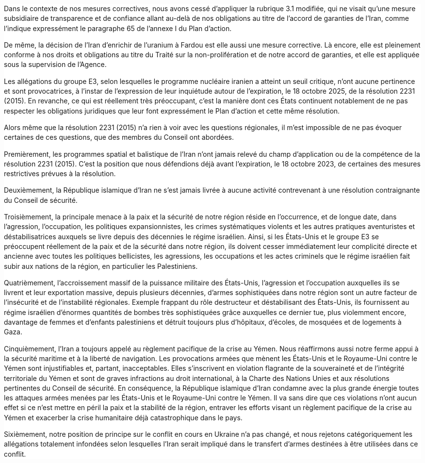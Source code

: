 Dans le contexte de nos mesures correctives, nous avons cessé d’appliquer la rubrique 3.1 modifiée, qui ne visait qu’une mesure subsidiaire de transparence et de confiance allant au-delà de nos obligations au titre de l’accord de garanties de l’Iran, comme l’indique expressément le paragraphe 65 de l’annexe I du Plan d’action.

De même, la décision de l’Iran d’enrichir de l’uranium à Fardou est elle aussi une mesure corrective. Là encore, elle est pleinement conforme à nos droits et obligations au titre du Traité sur la non-prolifération et de notre accord de garanties, et elle est appliquée sous la supervision de l’Agence.

Les allégations du groupe E3, selon lesquelles le programme nucléaire iranien a atteint un seuil critique, n’ont aucune pertinence et sont provocatrices, à l’instar de l’expression de leur inquiétude autour de l’expiration, le 18 octobre 2025, de la résolution 2231 (2015). En revanche, ce qui est réellement très préoccupant, c’est la manière dont ces États continuent notablement de ne pas respecter les obligations juridiques que leur font expressément le Plan d’action et cette même résolution.

Alors même que la résolution 2231 (2015) n’a rien à voir avec les questions régionales, il m’est impossible de ne pas évoquer certaines de ces questions, que des membres du Conseil ont abordées.

Premièrement, les programmes spatial et balistique de l’Iran n’ont jamais relevé du champ d’application ou de la compétence de la résolution 2231 (2015). C’est la position que nous défendions déjà avant l’expiration, le 18 octobre 2023, de certaines des mesures restrictives prévues à la résolution.

Deuxièmement, la République islamique d’Iran ne s’est jamais livrée à aucune activité contrevenant à une résolution contraignante du Conseil de sécurité.

Troisièmement, la principale menace à la paix et la sécurité de notre région réside en l’occurrence, et de longue date, dans l’agression, l’occupation, les politiques expansionnistes, les crimes systématiques violents et les autres pratiques aventuristes et déstabilisatrices auxquels se livre depuis des décennies le régime israélien. Ainsi, si les États-Unis et le groupe E3 se préoccupent réellement de la paix et de la sécurité dans notre région, ils doivent cesser immédiatement leur complicité directe et ancienne avec toutes les politiques bellicistes, les agressions, les occupations et les actes criminels que le régime israélien fait subir aux nations de la région, en particulier les Palestiniens.

Quatrièmement, l’accroissement massif de la puissance militaire des États-Unis, l’agression et l’occupation auxquelles ils se livrent et leur exportation massive, depuis plusieurs décennies, d’armes sophistiquées dans notre région sont un autre facteur de l’insécurité et de l’instabilité régionales. Exemple frappant du rôle destructeur et déstabilisant des États-Unis, ils fournissent au régime israélien d’énormes quantités de bombes très sophistiquées grâce auxquelles ce dernier tue, plus violemment encore, davantage de femmes et d’enfants palestiniens et détruit toujours plus d’hôpitaux, d’écoles, de mosquées et de logements à Gaza.

Cinquièmement, l’Iran a toujours appelé au règlement pacifique de la crise au Yémen. Nous réaffirmons aussi notre ferme appui à la sécurité maritime et à la liberté de navigation. Les provocations armées que mènent les États-Unis et le Royaume-Uni contre le Yémen sont injustifiables et, partant, inacceptables. Elles s’inscrivent en violation flagrante de la souveraineté et de l’intégrité territoriale du Yémen et sont de graves infractions au droit international, à la Charte des Nations Unies et aux résolutions pertinentes du Conseil de sécurité. En conséquence, la République islamique d’Iran condamne avec la plus grande énergie toutes les attaques armées menées par les États-Unis et le Royaume-Uni contre le Yémen. Il va sans dire que ces violations n’ont aucun effet si ce n’est mettre en péril la paix et la stabilité de la région, entraver les efforts visant un règlement pacifique de la crise au Yémen et exacerber la crise humanitaire déjà catastrophique dans le pays.

Sixièmement, notre position de principe sur le conflit en cours en Ukraine n’a pas changé, et nous rejetons catégoriquement les allégations totalement infondées selon lesquelles l’Iran serait impliqué dans le transfert d’armes destinées à être utilisées dans ce conflit.
